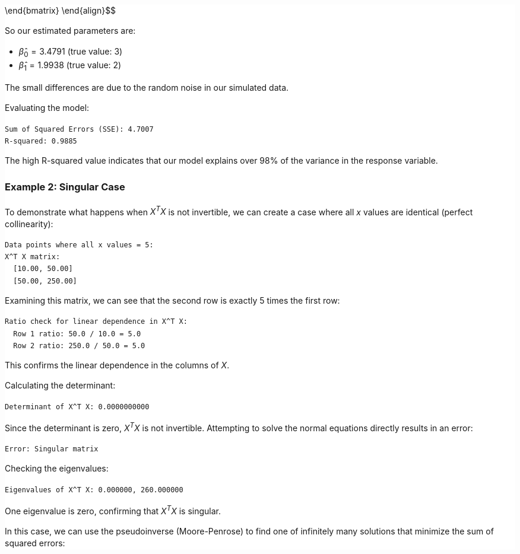 \end{bmatrix}
\end{align}$$

So our estimated parameters are:
- $\hat{\beta}_0 = 3.4791$ (true value: 3)
- $\hat{\beta}_1 = 1.9938$ (true value: 2)

The small differences are due to the random noise in our simulated data.

Evaluating the model:
```
Sum of Squared Errors (SSE): 4.7007
R-squared: 0.9885
```

The high R-squared value indicates that our model explains over 98% of the variance in the response variable.

### Example 2: Singular Case
To demonstrate what happens when $X^TX$ is not invertible, we can create a case where all $x$ values are identical (perfect collinearity):

```
Data points where all x values = 5:
X^T X matrix:
  [10.00, 50.00]
  [50.00, 250.00]
```

Examining this matrix, we can see that the second row is exactly 5 times the first row:
```
Ratio check for linear dependence in X^T X:
  Row 1 ratio: 50.0 / 10.0 = 5.0
  Row 2 ratio: 250.0 / 50.0 = 5.0
```

This confirms the linear dependence in the columns of $X$.

Calculating the determinant:
```
Determinant of X^T X: 0.0000000000
```

Since the determinant is zero, $X^TX$ is not invertible. Attempting to solve the normal equations directly results in an error:

```
Error: Singular matrix
```

Checking the eigenvalues:
```
Eigenvalues of X^T X: 0.000000, 260.000000
```
One eigenvalue is zero, confirming that $X^TX$ is singular.

In this case, we can use the pseudoinverse (Moore-Penrose) to find one of infinitely many solutions that minimize the sum of squared errors:
